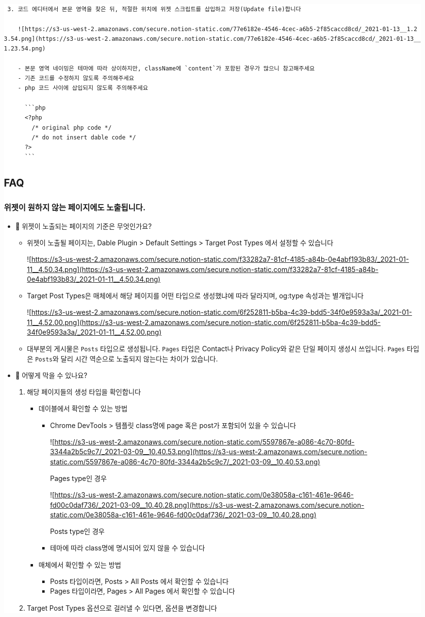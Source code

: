      3. 코드 에디터에서 본문 영역을 찾은 뒤, 적절한 위치에 위젯 스크립트를 삽입하고 저장(Update file)합니다

        ![https://s3-us-west-2.amazonaws.com/secure.notion-static.com/77e6182e-4546-4cec-a6b5-2f85caccd8cd/_2021-01-13__1.23.54.png](https://s3-us-west-2.amazonaws.com/secure.notion-static.com/77e6182e-4546-4cec-a6b5-2f85caccd8cd/_2021-01-13__1.23.54.png)

        - 본문 영역 네이밍은 테마에 따라 상이하지만, className에 `content`가 포함된 경우가 많으니 참고해주세요
        - 기존 코드를 수정하지 않도록 주의해주세요
        - php 코드 사이에 삽입되지 않도록 주의해주세요

          ```php
          <?php
          	/* original php code */
          	/* do not insert dable code */
          ?>
          ```

## FAQ

### 위젯이 원하지 않는 페이지에도 노출됩니다.

- 🤔 위젯이 노출되는 페이지의 기준은 무엇인가요?

  - 위젯이 노출될 페이지는, Dable Plugin > Default Settings > Target Post Types 에서 설정할 수 있습니다

    ![https://s3-us-west-2.amazonaws.com/secure.notion-static.com/f33282a7-81cf-4185-a84b-0e4abf193b83/_2021-01-11__4.50.34.png](https://s3-us-west-2.amazonaws.com/secure.notion-static.com/f33282a7-81cf-4185-a84b-0e4abf193b83/_2021-01-11__4.50.34.png)

  - Target Post Types은 매체에서 해당 페이지를 어떤 타입으로 생성했냐에 따라 달라지며, og:type 속성과는 별개입니다

    ![https://s3-us-west-2.amazonaws.com/secure.notion-static.com/6f252811-b5ba-4c39-bdd5-34f0e9593a3a/_2021-01-11__4.52.00.png](https://s3-us-west-2.amazonaws.com/secure.notion-static.com/6f252811-b5ba-4c39-bdd5-34f0e9593a3a/_2021-01-11__4.52.00.png)

  - 대부분의 게시물은 `Posts` 타입으로 생성됩니다.
    `Pages` 타입은 Contact나 Privacy Policy와 같은 단일 페이지 생성시 쓰입니다.
    `Pages` 타입은 `Posts`와 달리 시간 역순으로 노출되지 않는다는 차이가 있습니다.

- 🤔 어떻게 막을 수 있나요?

  1. 해당 페이지들의 생성 타입을 확인합니다

     - 데이블에서 확인할 수 있는 방법

       - Chrome DevTools > 템플릿 class명에 page 혹은 post가 포함되어 있을 수 있습니다

         ![https://s3-us-west-2.amazonaws.com/secure.notion-static.com/5597867e-a086-4c70-80fd-3344a2b5c9c7/_2021-03-09__10.40.53.png](https://s3-us-west-2.amazonaws.com/secure.notion-static.com/5597867e-a086-4c70-80fd-3344a2b5c9c7/_2021-03-09__10.40.53.png)

         Pages type인 경우

         ![https://s3-us-west-2.amazonaws.com/secure.notion-static.com/0e38058a-c161-461e-9646-fd00c0daf736/_2021-03-09__10.40.28.png](https://s3-us-west-2.amazonaws.com/secure.notion-static.com/0e38058a-c161-461e-9646-fd00c0daf736/_2021-03-09__10.40.28.png)

         Posts type인 경우

       - 테마에 따라 class명에 명시되어 있지 않을 수 있습니다

     - 매체에서 확인할 수 있는 방법
       - Posts 타입이라면, Posts > All Posts 에서 확인할 수 있습니다
       - Pages 타입이라면, Pages > All Pages 에서 확인할 수 있습니다

  2. Target Post Types 옵션으로 걸러낼 수 있다면, 옵션을 변경합니다
